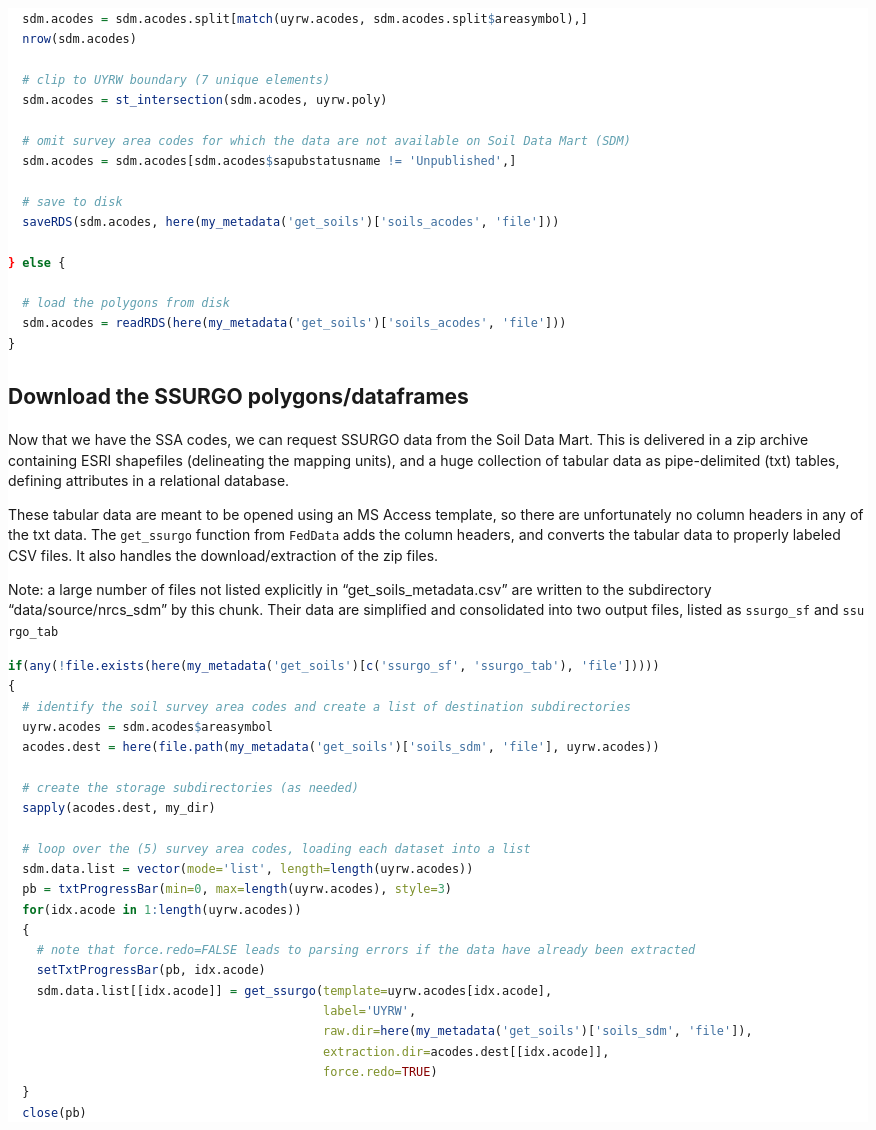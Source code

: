 ``` r
  sdm.acodes = sdm.acodes.split[match(uyrw.acodes, sdm.acodes.split$areasymbol),]
  nrow(sdm.acodes)
  
  # clip to UYRW boundary (7 unique elements)
  sdm.acodes = st_intersection(sdm.acodes, uyrw.poly)
  
  # omit survey area codes for which the data are not available on Soil Data Mart (SDM)
  sdm.acodes = sdm.acodes[sdm.acodes$sapubstatusname != 'Unpublished',]
  
  # save to disk
  saveRDS(sdm.acodes, here(my_metadata('get_soils')['soils_acodes', 'file']))
  
} else {
  
  # load the polygons from disk
  sdm.acodes = readRDS(here(my_metadata('get_soils')['soils_acodes', 'file']))
}
```

## Download the SSURGO polygons/dataframes

Now that we have the SSA codes, we can request SSURGO data from the Soil
Data Mart. This is delivered in a zip archive containing ESRI shapefiles
(delineating the mapping units), and a huge collection of tabular data
as pipe-delimited (txt) tables, defining attributes in a relational
database.

These tabular data are meant to be opened using an MS Access template,
so there are unfortunately no column headers in any of the txt data. The
`get_ssurgo` function from `FedData` adds the column headers, and
converts the tabular data to properly labeled CSV files. It also handles
the download/extraction of the zip files.

Note: a large number of files not listed explicitly in
“get\_soils\_metadata.csv” are written to the subdirectory
“data/source/nrcs\_sdm” by this chunk. Their data are simplified and
consolidated into two output files, listed as `ssurgo_sf` and
`ssurgo_tab`

``` r
if(any(!file.exists(here(my_metadata('get_soils')[c('ssurgo_sf', 'ssurgo_tab'), 'file']))))
{
  # identify the soil survey area codes and create a list of destination subdirectories
  uyrw.acodes = sdm.acodes$areasymbol
  acodes.dest = here(file.path(my_metadata('get_soils')['soils_sdm', 'file'], uyrw.acodes))
  
  # create the storage subdirectories (as needed)
  sapply(acodes.dest, my_dir)
  
  # loop over the (5) survey area codes, loading each dataset into a list
  sdm.data.list = vector(mode='list', length=length(uyrw.acodes))
  pb = txtProgressBar(min=0, max=length(uyrw.acodes), style=3)
  for(idx.acode in 1:length(uyrw.acodes))
  {
    # note that force.redo=FALSE leads to parsing errors if the data have already been extracted
    setTxtProgressBar(pb, idx.acode)
    sdm.data.list[[idx.acode]] = get_ssurgo(template=uyrw.acodes[idx.acode], 
                                            label='UYRW', 
                                            raw.dir=here(my_metadata('get_soils')['soils_sdm', 'file']),
                                            extraction.dir=acodes.dest[[idx.acode]],
                                            force.redo=TRUE)
  }
  close(pb)
```